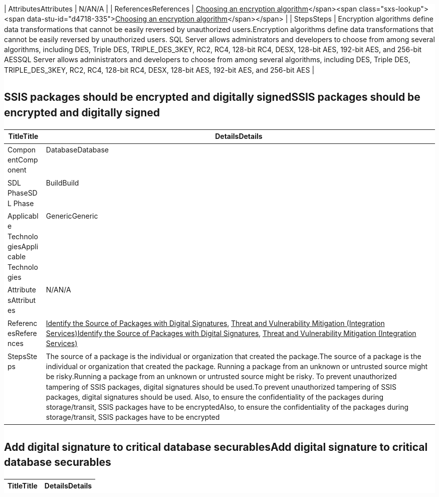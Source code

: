 | <span data-ttu-id="d4718-332">Attributes</span><span class="sxs-lookup"><span data-stu-id="d4718-332">Attributes</span></span>              | <span data-ttu-id="d4718-333">N/A</span><span class="sxs-lookup"><span data-stu-id="d4718-333">N/A</span></span>  |
| <span data-ttu-id="d4718-334">References</span><span class="sxs-lookup"><span data-stu-id="d4718-334">References</span></span>              | <span data-ttu-id="d4718-335">[Choosing an encryption algorithm](https://technet.microsoft.com/library/ms345262(v=sql.130).aspx)</span><span class="sxs-lookup"><span data-stu-id="d4718-335">[Choosing an encryption algorithm](https://technet.microsoft.com/library/ms345262(v=sql.130).aspx)</span></span> |
| <span data-ttu-id="d4718-336">Steps</span><span class="sxs-lookup"><span data-stu-id="d4718-336">Steps</span></span> | <span data-ttu-id="d4718-337">Encryption algorithms define data transformations that cannot be easily reversed by unauthorized users.</span><span class="sxs-lookup"><span data-stu-id="d4718-337">Encryption algorithms define data transformations that cannot be easily reversed by unauthorized users.</span></span> <span data-ttu-id="d4718-338">SQL Server allows administrators and developers to choose from among several algorithms, including DES, Triple DES, TRIPLE_DES_3KEY, RC2, RC4, 128-bit RC4, DESX, 128-bit AES, 192-bit AES, and 256-bit AES</span><span class="sxs-lookup"><span data-stu-id="d4718-338">SQL Server allows administrators and developers to choose from among several algorithms, including DES, Triple DES, TRIPLE_DES_3KEY, RC2, RC4, 128-bit RC4, DESX, 128-bit AES, 192-bit AES, and 256-bit AES</span></span> |

## <a id="ssis-signed"></a><span data-ttu-id="d4718-339">SSIS packages should be encrypted and digitally signed</span><span class="sxs-lookup"><span data-stu-id="d4718-339">SSIS packages should be encrypted and digitally signed</span></span>

| <span data-ttu-id="d4718-340">Title</span><span class="sxs-lookup"><span data-stu-id="d4718-340">Title</span></span>                   | <span data-ttu-id="d4718-341">Details</span><span class="sxs-lookup"><span data-stu-id="d4718-341">Details</span></span>      |
| ----------------------- | ------------ |
| <span data-ttu-id="d4718-342">Component</span><span class="sxs-lookup"><span data-stu-id="d4718-342">Component</span></span>               | <span data-ttu-id="d4718-343">Database</span><span class="sxs-lookup"><span data-stu-id="d4718-343">Database</span></span> | 
| <span data-ttu-id="d4718-344">SDL Phase</span><span class="sxs-lookup"><span data-stu-id="d4718-344">SDL Phase</span></span>               | <span data-ttu-id="d4718-345">Build</span><span class="sxs-lookup"><span data-stu-id="d4718-345">Build</span></span> |  
| <span data-ttu-id="d4718-346">Applicable Technologies</span><span class="sxs-lookup"><span data-stu-id="d4718-346">Applicable Technologies</span></span> | <span data-ttu-id="d4718-347">Generic</span><span class="sxs-lookup"><span data-stu-id="d4718-347">Generic</span></span> |
| <span data-ttu-id="d4718-348">Attributes</span><span class="sxs-lookup"><span data-stu-id="d4718-348">Attributes</span></span>              | <span data-ttu-id="d4718-349">N/A</span><span class="sxs-lookup"><span data-stu-id="d4718-349">N/A</span></span>  |
| <span data-ttu-id="d4718-350">References</span><span class="sxs-lookup"><span data-stu-id="d4718-350">References</span></span>              | <span data-ttu-id="d4718-351">[Identify the Source of Packages with Digital Signatures](https://msdn.microsoft.com/library/ms141174.aspx), [Threat and Vulnerability Mitigation (Integration Services)](https://msdn.microsoft.com/library/bb522559.aspx)</span><span class="sxs-lookup"><span data-stu-id="d4718-351">[Identify the Source of Packages with Digital Signatures](https://msdn.microsoft.com/library/ms141174.aspx), [Threat and Vulnerability Mitigation (Integration Services)](https://msdn.microsoft.com/library/bb522559.aspx)</span></span> |
| <span data-ttu-id="d4718-352">Steps</span><span class="sxs-lookup"><span data-stu-id="d4718-352">Steps</span></span> | <span data-ttu-id="d4718-353">The source of a package is the individual or organization that created the package.</span><span class="sxs-lookup"><span data-stu-id="d4718-353">The source of a package is the individual or organization that created the package.</span></span> <span data-ttu-id="d4718-354">Running a package from an unknown or untrusted source might be risky.</span><span class="sxs-lookup"><span data-stu-id="d4718-354">Running a package from an unknown or untrusted source might be risky.</span></span> <span data-ttu-id="d4718-355">To prevent unauthorized tampering of SSIS packages, digital signatures should be used.</span><span class="sxs-lookup"><span data-stu-id="d4718-355">To prevent unauthorized tampering of SSIS packages, digital signatures should be used.</span></span> <span data-ttu-id="d4718-356">Also, to ensure the confidentiality of the packages during storage/transit, SSIS packages have to be encrypted</span><span class="sxs-lookup"><span data-stu-id="d4718-356">Also, to ensure the confidentiality of the packages during storage/transit, SSIS packages have to be encrypted</span></span> |

## <a id="securables-db"></a><span data-ttu-id="d4718-357">Add digital signature to critical database securables</span><span class="sxs-lookup"><span data-stu-id="d4718-357">Add digital signature to critical database securables</span></span>

| <span data-ttu-id="d4718-358">Title</span><span class="sxs-lookup"><span data-stu-id="d4718-358">Title</span></span>                   | <span data-ttu-id="d4718-359">Details</span><span class="sxs-lookup"><span data-stu-id="d4718-359">Details</span></span>      |
| ----------------------- | ------------ |
